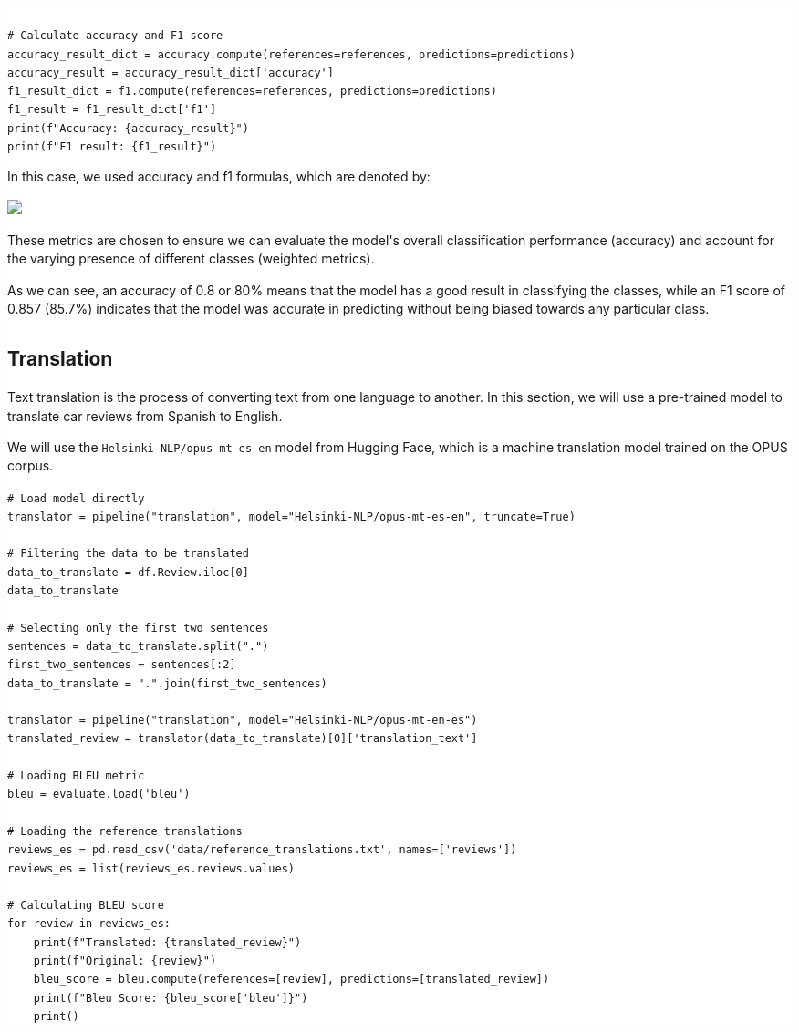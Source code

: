 ```{python}

# Calculate accuracy and F1 score
accuracy_result_dict = accuracy.compute(references=references, predictions=predictions)
accuracy_result = accuracy_result_dict['accuracy']
f1_result_dict = f1.compute(references=references, predictions=predictions)
f1_result = f1_result_dict['f1']
print(f"Accuracy: {accuracy_result}")
print(f"F1 result: {f1_result}")
```

In this case, we used accuracy and f1 formulas, which are denoted by:

![](accuracy.png)


These metrics are chosen to ensure we can evaluate the model's overall classification performance (accuracy) and account for the varying presence of different classes (weighted metrics).

As we can see, an accuracy of 0.8 or 80% means that the model has a good result in classifying the classes, while an F1 score of 0.857 (85.7%) indicates that the model was accurate in predicting without being biased towards any particular class.

## Translation

Text translation is the process of converting text from one language to
another. In this section, we will use a pre-trained model to translate
car reviews from Spanish to English.

We will use the `Helsinki-NLP/opus-mt-es-en` model from Hugging Face,
which is a machine translation model trained on the OPUS corpus.

```{python}
# Load model directly
translator = pipeline("translation", model="Helsinki-NLP/opus-mt-es-en", truncate=True)

# Filtering the data to be translated
data_to_translate = df.Review.iloc[0]
data_to_translate

# Selecting only the first two sentences
sentences = data_to_translate.split(".")
first_two_sentences = sentences[:2]
data_to_translate = ".".join(first_two_sentences)

translator = pipeline("translation", model="Helsinki-NLP/opus-mt-en-es")
translated_review = translator(data_to_translate)[0]['translation_text']

# Loading BLEU metric
bleu = evaluate.load('bleu')

# Loading the reference translations
reviews_es = pd.read_csv('data/reference_translations.txt', names=['reviews'])
reviews_es = list(reviews_es.reviews.values)

# Calculating BLEU score
for review in reviews_es:
    print(f"Translated: {translated_review}")
    print(f"Original: {review}")
    bleu_score = bleu.compute(references=[review], predictions=[translated_review])
    print(f"Bleu Score: {bleu_score['bleu']}")
    print()
```
